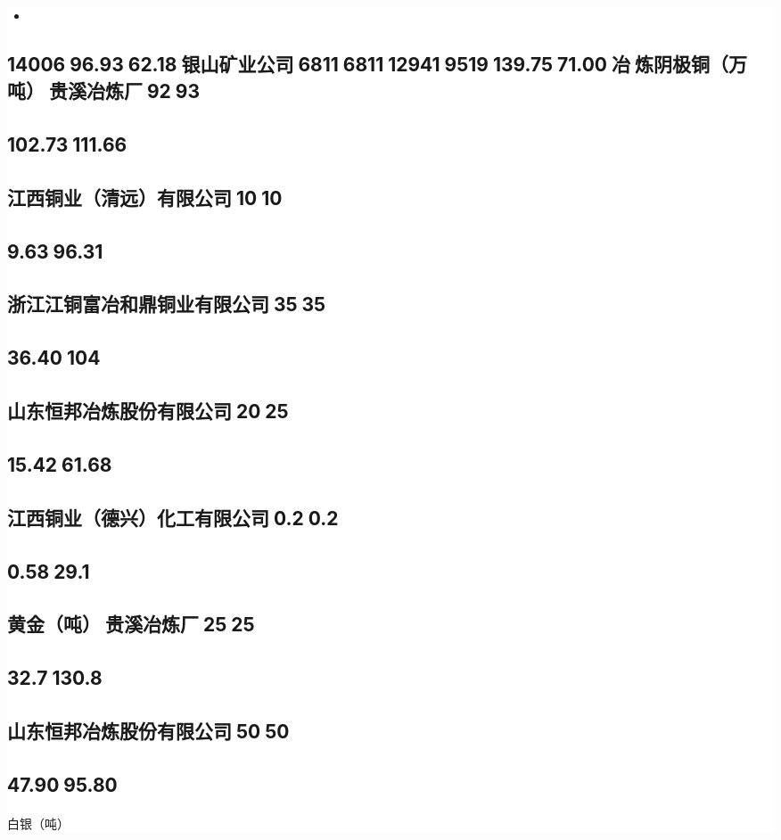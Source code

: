 -
14006
96.93
62.18
银山矿业公司
6811
6811
12941
9519
139.75
71.00
冶
炼阴极铜（万吨）
贵溪冶炼厂
92
93
-
102.73
111.66
-
江西铜业（清远）有限公司
10
10
-
9.63
96.31
-
浙江江铜富冶和鼎铜业有限公司
35
35
-
36.40
104
-
山东恒邦冶炼股份有限公司
20
25
-
15.42
61.68
-
江西铜业（德兴）化工有限公司
0.2
0.2
-
0.58
29.1
-
黄金（吨）
贵溪冶炼厂
25
25
-
32.7
130.8
-
山东恒邦冶炼股份有限公司
50
50
-
47.90
95.80
-
白银（吨）